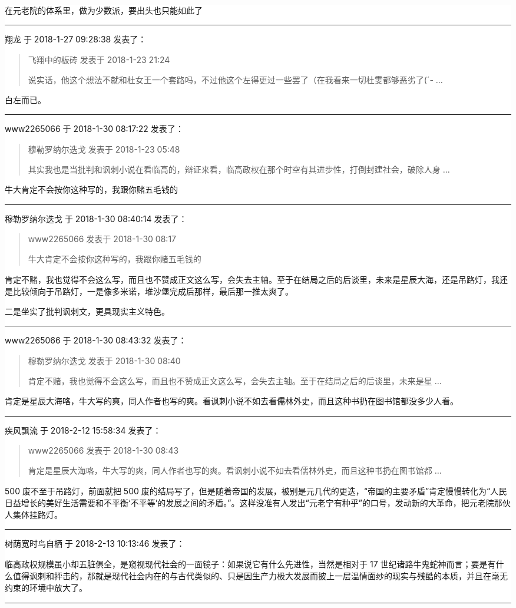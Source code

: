 在元老院的体系里，做为少数派，要出头也只能如此了

---

翔龙 于 2018-1-27 09:28:38 发表了：

> 飞翔中的板砖 发表于 2018-1-23 21:24
>
> 说实话，他这个想法不就和杜女王一个套路吗，不过他这个左得更过一些罢了（在我看来一切杜雯都够恶劣了(´\- ...

白左而已。

---

www2265066 于 2018-1-30 08:17:22 发表了：

> 穆勒罗纳尔迭戈 发表于 2018-1-23 05:48
>
> 其实我也是当批判和讽刺小说在看临高的，辩证来看，临高政权在那个时空有其进步性，打倒封建社会，破除人身 ...

牛大肯定不会按你这种写的，我跟你赌五毛钱的

---

穆勒罗纳尔迭戈 于 2018-1-30 08:40:14 发表了：

> www2265066 发表于 2018-1-30 08:17
>
> 牛大肯定不会按你这种写的，我跟你赌五毛钱的

肯定不赌，我也觉得不会这么写，而且也不赞成正文这么写，会失去主轴。至于在结局之后的后谈里，未来是星辰大海，还是吊路灯，我还是比较倾向于吊路灯，一是像多米诺，堆沙堡完成后那样，最后那一推太爽了。

二是坐实了批判讽刺文，更具现实主义特色。

---

www2265066 于 2018-1-30 08:43:32 发表了：

> 穆勒罗纳尔迭戈 发表于 2018-1-30 08:40
>
> 肯定不赌，我也觉得不会这么写，而且也不赞成正文这么写，会失去主轴。至于在结局之后的后谈里，未来是星 ...

肯定是星辰大海咯，牛大写的爽，同人作者也写的爽。看讽刺小说不如去看儒林外史，而且这种书扔在图书馆都没多少人看。

---

疾风飘流 于 2018-2-12 15:58:34 发表了：

> www2265066 发表于 2018-1-30 08:43
>
> 肯定是星辰大海咯，牛大写的爽，同人作者也写的爽。看讽刺小说不如去看儒林外史，而且这种书扔在图书馆都 ...

500 废不至于吊路灯，前面就把 500 废的结局写了，但是随着帝国的发展，被别是元几代的更迭，“帝国的主要矛盾”肯定慢慢转化为“人民日益增长的美好生活需要和不平衡‘不平等’的发展之间的矛盾。”。这样没准有人发出“元老宁有种乎”的口号，发动新的大革命，把元老院那伙人集体挂路灯。

---

树荫宽时鸟自栖 于 2018-2-13 10:13:46 发表了：

临高政权规模虽小却五脏俱全，是窥视现代社会的一面镜子：如果说它有什么先进性，当然是相对于 17 世纪诸路牛鬼蛇神而言；要是有什么值得讽刺和抨击的，那就是现代社会内在的与古代类似的、只是因生产力极大发展而披上一层温情面纱的现实与残酷的本质，并且在毫无约束的环境中放大了。

---
